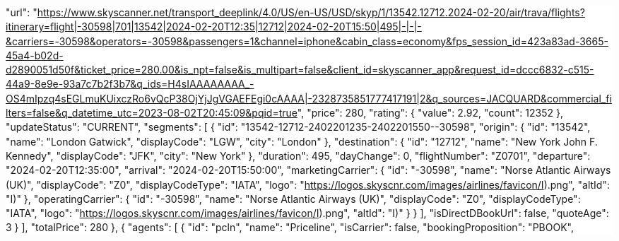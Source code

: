 "url": "https://www.skyscanner.net/transport_deeplink/4.0/US/en-US/USD/skyp/1/13542.12712.2024-02-20/air/trava/flights?itinerary=flight|-30598|701|13542|2024-02-20T12:35|12712|2024-02-20T15:50|495|-|-|-&carriers=-30598&operators=-30598&passengers=1&channel=iphone&cabin_class=economy&fps_session_id=423a83ad-3665-45a4-b02d-d2890051d50f&ticket_price=280.00&is_npt=false&is_multipart=false&client_id=skyscanner_app&request_id=dccc6832-c515-44a9-8e9e-93a7c7b2f3b7&q_ids=H4sIAAAAAAAA_-OS4mIpzq4sEGLmuKUixczRo6vQcP38OjYjJgVGAEFEgi0cAAAA|-2328735851777417191|2&q_sources=JACQUARD&commercial_filters=false&q_datetime_utc=2023-08-02T20:45:09&pqid=true",
"price": 280,
"rating": {
"value": 2.92,
"count": 12352
},
"updateStatus": "CURRENT",
"segments": [
{
"id": "13542-12712-2402201235-2402201550--30598",
"origin": {
"id": "13542",
"name": "London Gatwick",
"displayCode": "LGW",
"city": "London"
},
"destination": {
"id": "12712",
"name": "New York John F. Kennedy",
"displayCode": "JFK",
"city": "New York"
},
"duration": 495,
"dayChange": 0,
"flightNumber": "Z0701",
"departure": "2024-02-20T12:35:00",
"arrival": "2024-02-20T15:50:00",
"marketingCarrier": {
"id": "-30598",
"name": "Norse Atlantic Airways (UK)",
"displayCode": "Z0",
"displayCodeType": "IATA",
"logo": "https://logos.skyscnr.com/images/airlines/favicon/I).png",
"altId": "I)"
},
"operatingCarrier": {
"id": "-30598",
"name": "Norse Atlantic Airways (UK)",
"displayCode": "Z0",
"displayCodeType": "IATA",
"logo": "https://logos.skyscnr.com/images/airlines/favicon/I).png",
"altId": "I)"
}
}
],
"isDirectDBookUrl": false,
"quoteAge": 3
}
],
"totalPrice": 280
},
{
"agents": [
{
"id": "pcln",
"name": "Priceline",
"isCarrier": false,
"bookingProposition": "PBOOK",